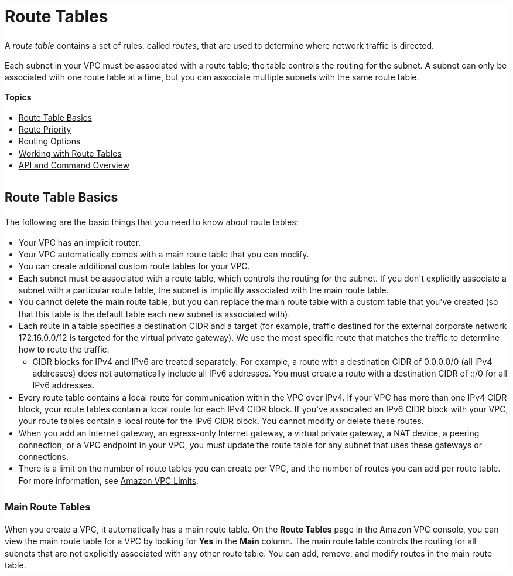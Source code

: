 # Route Tables<a name="VPC_Route_Tables"></a>

A *route table* contains a set of rules, called *routes*, that are used to determine where network traffic is directed\.

Each subnet in your VPC must be associated with a route table; the table controls the routing for the subnet\. A subnet can only be associated with one route table at a time, but you can associate multiple subnets with the same route table\.

**Topics**
+ [Route Table Basics](#RouteTables)
+ [Route Priority](#route-tables-priority)
+ [Routing Options](#route-table-options)
+ [Working with Route Tables](#WorkWithRouteTables)
+ [API and Command Overview](#route-tables-api-cli)

## Route Table Basics<a name="RouteTables"></a>

The following are the basic things that you need to know about route tables:
+ Your VPC has an implicit router\.
+ Your VPC automatically comes with a main route table that you can modify\. 
+ You can create additional custom route tables for your VPC\.
+ Each subnet must be associated with a route table, which controls the routing for the subnet\. If you don't explicitly associate a subnet with a particular route table, the subnet is implicitly associated with the main route table\.
+ You cannot delete the main route table, but you can replace the main route table with a custom table that you've created \(so that this table is the default table each new subnet is associated with\)\.
+ Each route in a table specifies a destination CIDR and a target \(for example, traffic destined for the external corporate network 172\.16\.0\.0/12 is targeted for the virtual private gateway\)\. We use the most specific route that matches the traffic to determine how to route the traffic\.
  + CIDR blocks for IPv4 and IPv6 are treated separately\. For example, a route with a destination CIDR of 0\.0\.0\.0/0 \(all IPv4 addresses\) does not automatically include all IPv6 addresses\. You must create a route with a destination CIDR of ::/0 for all IPv6 addresses\.
+ Every route table contains a local route for communication within the VPC over IPv4\. If your VPC has more than one IPv4 CIDR block, your route tables contain a local route for each IPv4 CIDR block\. If you've associated an IPv6 CIDR block with your VPC, your route tables contain a local route for the IPv6 CIDR block\. You cannot modify or delete these routes\.
+ When you add an Internet gateway, an egress\-only Internet gateway, a virtual private gateway, a NAT device, a peering connection, or a VPC endpoint in your VPC, you must update the route table for any subnet that uses these gateways or connections\.
+ There is a limit on the number of route tables you can create per VPC, and the number of routes you can add per route table\. For more information, see [Amazon VPC Limits](amazon-vpc-limits.md)\.

### Main Route Tables<a name="RouteTableDetails"></a>

When you create a VPC, it automatically has a main route table\. On the **Route Tables** page in the Amazon VPC console, you can view the main route table for a VPC by looking for **Yes** in the **Main** column\. The main route table controls the routing for all subnets that are not explicitly associated with any other route table\. You can add, remove, and modify routes in the main route table\.
